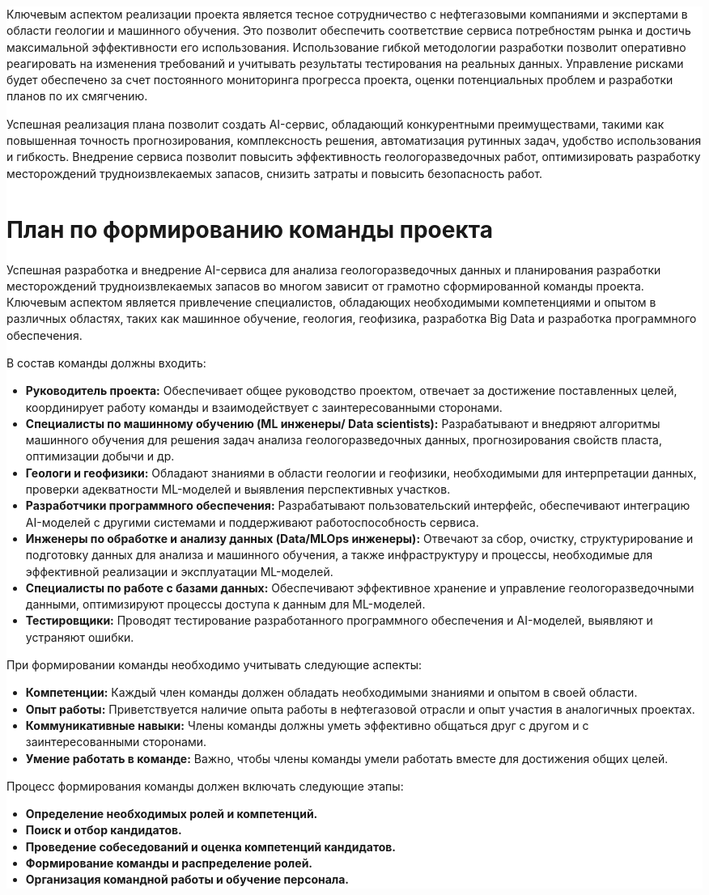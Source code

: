 Ключевым аспектом реализации проекта является тесное сотрудничество с нефтегазовыми компаниями и экспертами в области геологии и машинного обучения. Это позволит обеспечить соответствие сервиса потребностям рынка и достичь максимальной эффективности его использования. Использование гибкой методологии разработки позволит оперативно реагировать на изменения требований и учитывать результаты тестирования на реальных данных.  Управление рисками будет обеспечено за счет постоянного мониторинга прогресса проекта, оценки потенциальных проблем и разработки планов по их смягчению.

Успешная реализация плана позволит создать AI-сервис, обладающий конкурентными преимуществами, такими как повышенная точность прогнозирования, комплексность решения, автоматизация рутинных задач, удобство использования и гибкость. Внедрение сервиса позволит повысить эффективность геологоразведочных работ, оптимизировать разработку месторождений трудноизвлекаемых запасов, снизить затраты и повысить безопасность работ.
# План по формированию команды проекта

Успешная разработка и внедрение AI-сервиса для анализа геологоразведочных данных и планирования разработки месторождений трудноизвлекаемых запасов во многом зависит от грамотно сформированной команды проекта. Ключевым аспектом является привлечение специалистов, обладающих необходимыми компетенциями и опытом в различных областях, таких как машинное обучение, геология, геофизика, разработка Big Data и разработка программного обеспечения.

В состав команды должны входить:

*   **Руководитель проекта:** Обеспечивает общее руководство проектом, отвечает за достижение поставленных целей, координирует работу команды и взаимодействует с заинтересованными сторонами.
*   **Специалисты по машинному обучению (ML инженеры/ Data scientists):** Разрабатывают и внедряют алгоритмы машинного обучения для решения задач анализа геологоразведочных данных, прогнозирования свойств пласта, оптимизации добычи и др.
*   **Геологи и геофизики:** Обладают знаниями в области геологии и геофизики, необходимыми для интерпретации данных, проверки адекватности ML-моделей и выявления перспективных участков.
*   **Разработчики программного обеспечения:** Разрабатывают пользовательский интерфейс, обеспечивают интеграцию AI-моделей с другими системами и поддерживают работоспособность сервиса.
*   **Инженеры по обработке и анализу данных (Data/MLOps инженеры):** Отвечают за сбор, очистку, структурирование и подготовку данных для анализа и машинного обучения, а также инфраструктуру и процессы, необходимые для эффективной реализации и эксплуатации ML-моделей.
*   **Специалисты по работе с базами данных:** Обеспечивают эффективное хранение и управление геологоразведочными данными, оптимизируют процессы доступа к данным для ML-моделей.
*   **Тестировщики:** Проводят тестирование разработанного программного обеспечения и AI-моделей, выявляют и устраняют ошибки.

При формировании команды необходимо учитывать следующие аспекты:

*   **Компетенции:** Каждый член команды должен обладать необходимыми знаниями и опытом в своей области.
*   **Опыт работы:** Приветствуется наличие опыта работы в нефтегазовой отрасли и опыт участия в аналогичных проектах.
*   **Коммуникативные навыки:** Члены команды должны уметь эффективно общаться друг с другом и с заинтересованными сторонами.
*   **Умение работать в команде:** Важно, чтобы члены команды умели работать вместе для достижения общих целей.

Процесс формирования команды должен включать следующие этапы:

*   **Определение необходимых ролей и компетенций.**
*   **Поиск и отбор кандидатов.**
*   **Проведение собеседований и оценка компетенций кандидатов.**
*   **Формирование команды и распределение ролей.**
*   **Организация командной работы и обучение персонала.**
